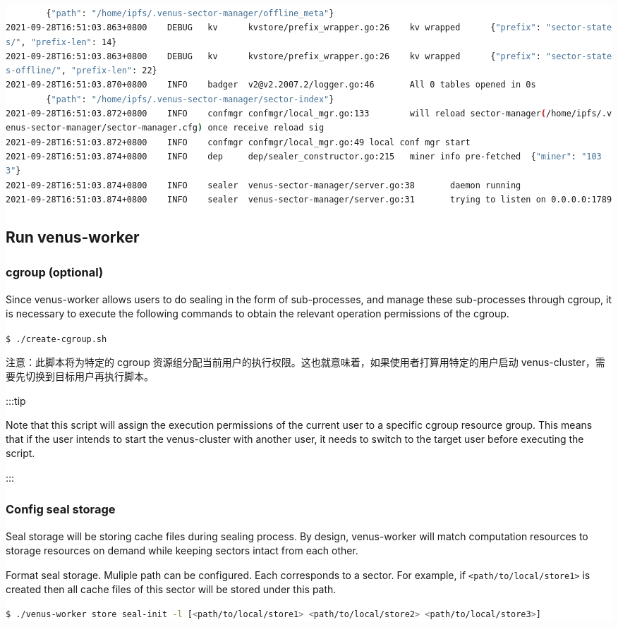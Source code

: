 ```bash
        {"path": "/home/ipfs/.venus-sector-manager/offline_meta"}
2021-09-28T16:51:03.863+0800    DEBUG   kv      kvstore/prefix_wrapper.go:26    kv wrapped      {"prefix": "sector-states/", "prefix-len": 14}
2021-09-28T16:51:03.863+0800    DEBUG   kv      kvstore/prefix_wrapper.go:26    kv wrapped      {"prefix": "sector-states-offline/", "prefix-len": 22}
2021-09-28T16:51:03.870+0800    INFO    badger  v2@v2.2007.2/logger.go:46       All 0 tables opened in 0s
        {"path": "/home/ipfs/.venus-sector-manager/sector-index"}
2021-09-28T16:51:03.872+0800    INFO    confmgr confmgr/local_mgr.go:133        will reload sector-manager(/home/ipfs/.venus-sector-manager/sector-manager.cfg) once receive reload sig
2021-09-28T16:51:03.872+0800    INFO    confmgr confmgr/local_mgr.go:49 local conf mgr start
2021-09-28T16:51:03.874+0800    INFO    dep     dep/sealer_constructor.go:215   miner info pre-fetched  {"miner": "1033"}
2021-09-28T16:51:03.874+0800    INFO    sealer  venus-sector-manager/server.go:38       daemon running
2021-09-28T16:51:03.874+0800    INFO    sealer  venus-sector-manager/server.go:31       trying to listen on 0.0.0.0:1789
```

## Run venus-worker

### cgroup (optional)

Since venus-worker allows users to do sealing in the form of sub-processes, and manage these sub-processes through cgroup, it is necessary to execute the following commands to obtain the relevant operation permissions of the cgroup.

```bash
$ ./create-cgroup.sh
```

注意：此脚本将为特定的 cgroup 资源组分配当前用户的执行权限。这也就意味着，如果使用者打算用特定的用户启动 venus-cluster，需要先切换到目标用户再执行脚本。

:::tip

Note that this script will assign the execution permissions of the current user to a specific cgroup resource group. This means that if the user intends to start the venus-cluster with another user, it needs to switch to the target user before executing the script.

:::

### Config seal storage

Seal storage will be storing cache files during sealing process. By design, venus-worker will match computation resources to storage resources on demand while keeping sectors intact from each other.

Format seal storage. Muliple path can be configured. Each corresponds to a sector. For example, if `<path/to/local/store1>` is created then all cache files of this sector will be stored under this path. 
```bash
$ ./venus-worker store seal-init -l [<path/to/local/store1> <path/to/local/store2> <path/to/local/store3>]
```
